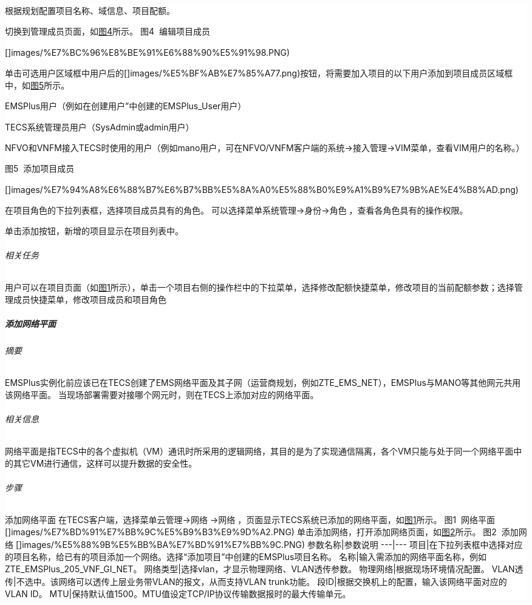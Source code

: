 
根据规划配置项目名称、域信息、项目配额。 


切换到管理成员页面，如[图4](#%E5%88%9B%E5%BB%BA%E9%A1%B9%E7%9B%AE-1A1F11EC__%E7%BC%96%E8%BE%91%E9%A1%B9%E7%9B%AE%E6%88%90%E5%91%98-7B02C0C9)所示。
图4  编辑项目成员


[]images/%E7%BC%96%E8%BE%91%E6%88%90%E5%91%98.PNG)



单击可选用户区域框中用户后的[]images/%E5%BF%AB%E7%85%A77.png)按钮，将需要加入项目的以下用户添加到项目成员区域框中，如[图5](#%E5%88%9B%E5%BB%BA%E9%A1%B9%E7%9B%AE-1A1F11EC__%E6%B7%BB%E5%8A%A0%E9%A1%B9%E7%9B%AE%E6%88%90%E5%91%98-7B03E9B0)所示。

 
EMSPlus用户（例如在创建用户”中创建的EMSPlus_User用户） 

 
TECS系统管理员用户（SysAdmin或admin用户） 

 
NFVO和VNFM接入TECS时使用的用户（例如mano用户，可在NFVO/VNFM客户端的系统→接入管理→VIM菜单，查看VIM用户的名称。） 

 
图5  添加项目成员


[]images/%E7%94%A8%E6%88%B7%E6%B7%BB%E5%8A%A0%E5%88%B0%E9%A1%B9%E7%9B%AE%E4%B8%AD.png)



在项目角色的下拉列表框，选择项目成员具有的角色。
可以选择菜单系统管理→身份→角色
，查看各角色具有的操作权限。


单击添加按钮，新增的项目显示在项目列表中。




###### 相关任务 
用户可以在项目页面（如[图1](#%E5%88%9B%E5%BB%BA%E9%A1%B9%E7%9B%AE-1A1F11EC__54212658-8ed3-475b-b293-2d113043dbf7)所示），单击一个项目右侧的操作栏中的下拉菜单，选择修改配额快捷菜单，修改项目的当前配额参数；选择管理成员快捷菜单，修改项目成员和项目角色


##### 添加网络平面 
###### 摘要 
EMSPlus实例化前应该已在TECS创建了EMS网络平面及其子网（运营商规划，例如ZTE_EMS_NET），EMSPlus与MANO等其他网元共用该网络平面。
当现场部署需要对接哪个网元时，则在TECS上添加对应的网络平面。 
###### 相关信息 
网络平面是指TECS中的各个虚拟机（VM）通讯时所采用的逻辑网络，其目的是为了实现通信隔离，各个VM只能与处于同一个网络平面中的其它VM进行通信，这样可以提升数据的安全性。
###### 步骤 
添加网络平面
在TECS客户端，选择菜单云管理→网络
→网络
，页面显示TECS系统已添加的网络平面，如[图1](#%E5%88%9B%E5%BB%BA%E7%BD%91%E7%BB%9C%E5%B9%B3%E9%9D%A2-1A243DCE__%E7%BD%91%E7%BB%9C-7C861BC9)所示。
图1  网络平面
[]images/%E7%BD%91%E7%BB%9C%E5%B9%B3%E9%9D%A2.PNG)
单击添加网络，打开添加网络页面，如[图2](#%E5%88%9B%E5%BB%BA%E7%BD%91%E7%BB%9C%E5%B9%B3%E9%9D%A2-1A243DCE__%E5%88%9B%E5%BB%BA%E7%BD%91%E7%BB%9C-ABE34AA2)所示。
图2  添加网络
[]images/%E5%88%9B%E5%BB%BA%E7%BD%91%E7%BB%9C.PNG)
参数名称|参数说明
---|---
项目|在下拉列表框中选择对应的项目名称，给已有的项目添加一个网络。选择“添加项目”中创建的EMSPlus项目名称。
名称|输入需添加的网络平面名称，例如ZTE_EMSPlus_205_VNF_GI_NET。
网络类型|选择vlan，才显示物理网络、VLAN透传参数。
物理网络|根据现场环境情况配置。
VLAN透传|不选中。该网络可以透传上层业务带VLAN的报文，从而支持VLAN trunk功能。
段ID|根据交换机上的配置，输入该网络平面对应的VLAN ID。
MTU|保持默认值1500。MTU值设定TCP/IP协议传输数据报时的最大传输单元。